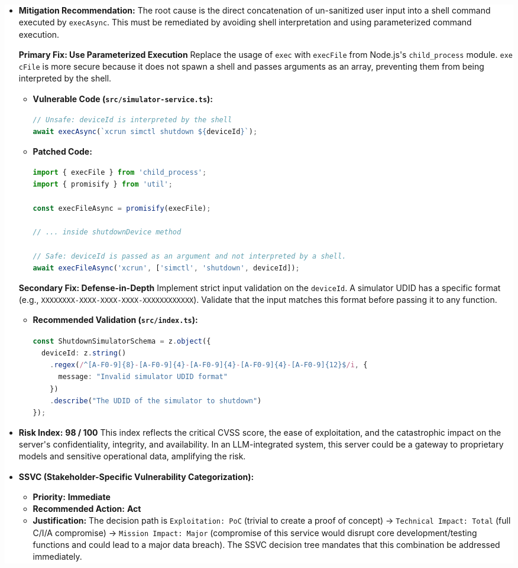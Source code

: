 *   **Mitigation Recommendation:**
    The root cause is the direct concatenation of un-sanitized user input into a shell command executed by `execAsync`. This must be remediated by avoiding shell interpretation and using parameterized command execution.

    **Primary Fix: Use Parameterized Execution**
    Replace the usage of `exec` with `execFile` from Node.js's `child_process` module. `execFile` is more secure because it does not spawn a shell and passes arguments as an array, preventing them from being interpreted by the shell.

    *   **Vulnerable Code (`src/simulator-service.ts`):**
        ```typescript
        // Unsafe: deviceId is interpreted by the shell
        await execAsync(`xcrun simctl shutdown ${deviceId}`);
        ```
    *   **Patched Code:**
        ```typescript
        import { execFile } from 'child_process';
        import { promisify } from 'util';

        const execFileAsync = promisify(execFile);

        // ... inside shutdownDevice method

        // Safe: deviceId is passed as an argument and not interpreted by a shell.
        await execFileAsync('xcrun', ['simctl', 'shutdown', deviceId]);
        ```

    **Secondary Fix: Defense-in-Depth**
    Implement strict input validation on the `deviceId`. A simulator UDID has a specific format (e.g., `XXXXXXXX-XXXX-XXXX-XXXX-XXXXXXXXXXXX`). Validate that the input matches this format before passing it to any function.

    *   **Recommended Validation (`src/index.ts`):**
        ```typescript
        const ShutdownSimulatorSchema = z.object({
          deviceId: z.string()
            .regex(/^[A-F0-9]{8}-[A-F0-9]{4}-[A-F0-9]{4}-[A-F0-9]{4}-[A-F0-9]{12}$/i, {
              message: "Invalid simulator UDID format"
            })
            .describe("The UDID of the simulator to shutdown")
        });
        ```

*   **Risk Index:** **98 / 100**
    This index reflects the critical CVSS score, the ease of exploitation, and the catastrophic impact on the server's confidentiality, integrity, and availability. In an LLM-integrated system, this server could be a gateway to proprietary models and sensitive operational data, amplifying the risk.

*   **SSVC (Stakeholder-Specific Vulnerability Categorization):**
    *   **Priority:** **Immediate**
    *   **Recommended Action:** **Act**
    *   **Justification:** The decision path is `Exploitation: PoC` (trivial to create a proof of concept) -> `Technical Impact: Total` (full C/I/A compromise) -> `Mission Impact: Major` (compromise of this service would disrupt core development/testing functions and could lead to a major data breach). The SSVC decision tree mandates that this combination be addressed immediately.
